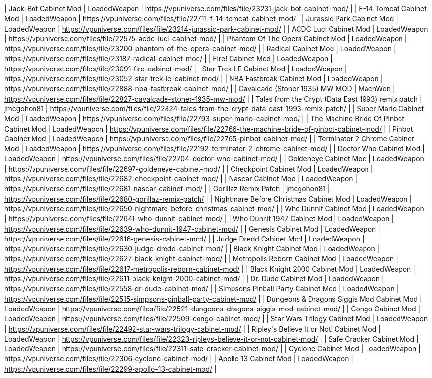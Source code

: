 | Jack-Bot Cabinet Mod | LoadedWeapon | https://vpuniverse.com/files/file/23231-jack-bot-cabinet-mod/ |
| F-14 Tomcat Cabinet Mod | LoadedWeapon | https://vpuniverse.com/files/file/22711-f-14-tomcat-cabinet-mod/ |
| Jurassic Park Cabinet Mod | LoadedWeapon | https://vpuniverse.com/files/file/23214-jurassic-park-cabinet-mod/ |
| ACDC Luci Cabinet Mod | LoadedWeapon | https://vpuniverse.com/files/file/22575-acdc-luci-cabinet-mod/ |
| Phantom Of The Opera Cabinet Mod | LoadedWeapon | https://vpuniverse.com/files/file/23200-phantom-of-the-opera-cabinet-mod/ |
| Radical Cabinet Mod | LoadedWeapon | https://vpuniverse.com/files/file/23187-radical-cabinet-mod/ |
| Fire! Cabinet Mod | LoadedWeapon | https://vpuniverse.com/files/file/23091-fire-cabinet-mod/ |
| Star Trek LE Cabinet Mod | LoadedWeapon | https://vpuniverse.com/files/file/23052-star-trek-le-cabinet-mod/ |
| NBA Fastbreak Cabinet Mod | LoadedWeapon | https://vpuniverse.com/files/file/22888-nba-fastbreak-cabinet-mod/ |
| Cavalcade (Stoner 1935) MW MOD | MachWon | https://vpuniverse.com/files/file/22827-cavalcade-stoner-1935-mw-mod/ |
| Tales from the Crypt (Data East 1993) remix patch | jmcgohon81 | https://vpuniverse.com/files/file/22824-tales-from-the-crypt-data-east-1993-remix-patch/ |
| Super Mario Cabinet Mod | LoadedWeapon | https://vpuniverse.com/files/file/22793-super-mario-cabinet-mod/ |
| The Machine Bride Of Pinbot Cabinet Mod | LoadedWeapon | https://vpuniverse.com/files/file/22766-the-machine-bride-of-pinbot-cabinet-mod/ |
| Pinbot Cabinet Mod | LoadedWeapon | https://vpuniverse.com/files/file/22765-pinbot-cabinet-mod/ |
| Terminator 2 Chrome Cabinet Mod | LoadedWeapon | https://vpuniverse.com/files/file/22192-terminator-2-chrome-cabinet-mod/ |
| Doctor Who Cabinet Mod | LoadedWeapon | https://vpuniverse.com/files/file/22704-doctor-who-cabinet-mod/ |
| Goldeneye Cabinet Mod | LoadedWeapon | https://vpuniverse.com/files/file/22697-goldeneye-cabinet-mod/ |
| Checkpoint Cabinet Mod | LoadedWeapon | https://vpuniverse.com/files/file/22682-checkpoint-cabinet-mod/ |
| Nascar Cabinet Mod | LoadedWeapon | https://vpuniverse.com/files/file/22681-nascar-cabinet-mod/ |
| Gorillaz Remix Patch | jmcgohon81 | https://vpuniverse.com/files/file/22680-gorillaz-remix-patch/ |
| Nightmare Before Christmas Cabinet Mod | LoadedWeapon | https://vpuniverse.com/files/file/22650-nightmare-before-christmas-cabinet-mod/ |
| Who Dunnit Cabinet Mod | LoadedWeapon | https://vpuniverse.com/files/file/22641-who-dunnit-cabinet-mod/ |
| Who Dunnit 1947 Cabinet Mod | LoadedWeapon | https://vpuniverse.com/files/file/22639-who-dunnit-1947-cabinet-mod/ |
| Genesis Cabinet Mod | LoadedWeapon | https://vpuniverse.com/files/file/22616-genesis-cabinet-mod/ |
| Judge Dredd Cabinet Mod | LoadedWeapon | https://vpuniverse.com/files/file/22630-judge-dredd-cabinet-mod/ |
| Black Knight Cabinet Mod | LoadedWeapon | https://vpuniverse.com/files/file/22627-black-knight-cabinet-mod/ |
| Metropolis Reborn Cabinet Mod | LoadedWeapon | https://vpuniverse.com/files/file/22617-metropolis-reborn-cabinet-mod/ |
| Black Knight 2000 Cabinet Mod | LoadedWeapon | https://vpuniverse.com/files/file/22611-black-knight-2000-cabinet-mod/ |
| Dr. Dude Cabinet Mod | LoadedWeapon | https://vpuniverse.com/files/file/22558-dr-dude-cabinet-mod/ |
| Simpsons Pinball Party Cabinet Mod | LoadedWeapon | https://vpuniverse.com/files/file/22515-simpsons-pinball-party-cabinet-mod/ |
| Dungeons & Dragons Siggis Mod Cabinet Mod | LoadedWeapon | https://vpuniverse.com/files/file/22521-dungeons-dragons-siggis-mod-cabinet-mod/ |
| Congo Cabinet Mod | LoadedWeapon | https://vpuniverse.com/files/file/22509-congo-cabinet-mod/ |
| Star Wars Trilogy Cabinet Mod | LoadedWeapon | https://vpuniverse.com/files/file/22492-star-wars-trilogy-cabinet-mod/ |
| Ripley's Believe It or Not! Cabinet Mod | LoadedWeapon | https://vpuniverse.com/files/file/22323-ripleys-believe-it-or-not-cabinet-mod/ |
| Safe Cracker Cabinet Mod | LoadedWeapon | https://vpuniverse.com/files/file/22311-safe-cracker-cabinet-mod/ |
| Cyclone Cabinet Mod | LoadedWeapon | https://vpuniverse.com/files/file/22306-cyclone-cabinet-mod/ |
| Apollo 13 Cabinet Mod | LoadedWeapon | https://vpuniverse.com/files/file/22299-apollo-13-cabinet-mod/ |